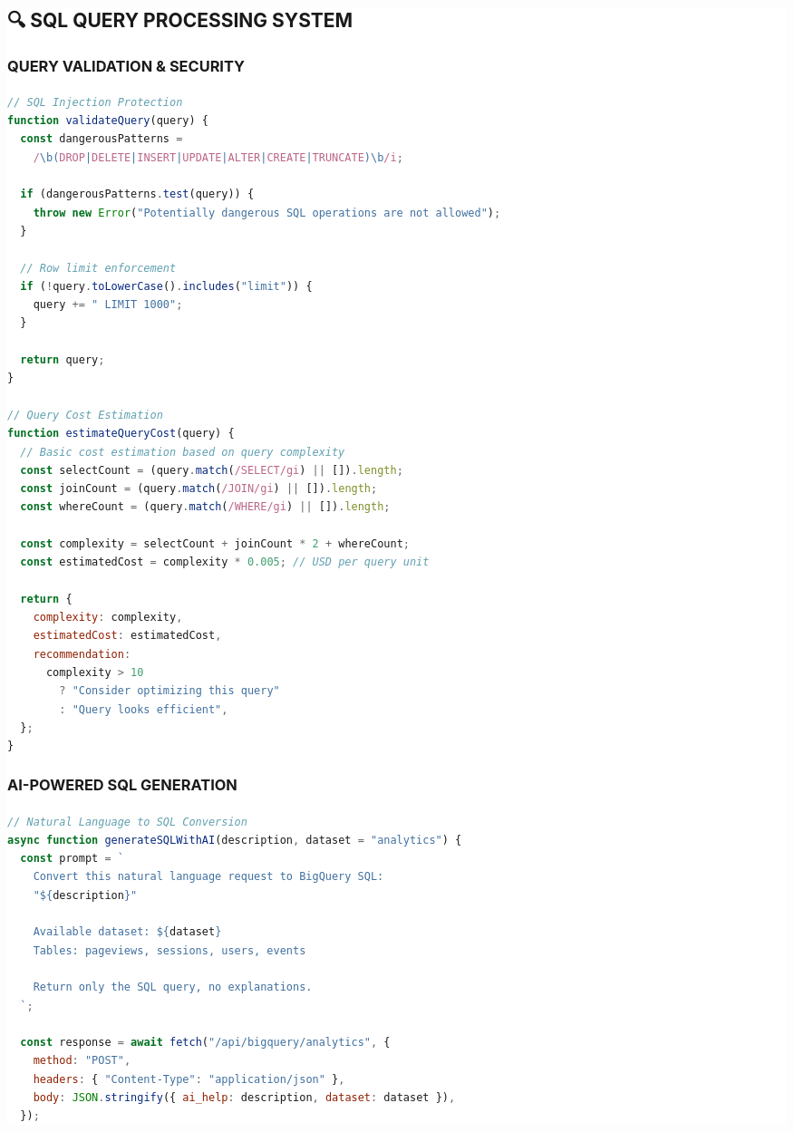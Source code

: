 
## 🔍 SQL QUERY PROCESSING SYSTEM

### **QUERY VALIDATION & SECURITY**

```javascript
// SQL Injection Protection
function validateQuery(query) {
  const dangerousPatterns =
    /\b(DROP|DELETE|INSERT|UPDATE|ALTER|CREATE|TRUNCATE)\b/i;

  if (dangerousPatterns.test(query)) {
    throw new Error("Potentially dangerous SQL operations are not allowed");
  }

  // Row limit enforcement
  if (!query.toLowerCase().includes("limit")) {
    query += " LIMIT 1000";
  }

  return query;
}

// Query Cost Estimation
function estimateQueryCost(query) {
  // Basic cost estimation based on query complexity
  const selectCount = (query.match(/SELECT/gi) || []).length;
  const joinCount = (query.match(/JOIN/gi) || []).length;
  const whereCount = (query.match(/WHERE/gi) || []).length;

  const complexity = selectCount + joinCount * 2 + whereCount;
  const estimatedCost = complexity * 0.005; // USD per query unit

  return {
    complexity: complexity,
    estimatedCost: estimatedCost,
    recommendation:
      complexity > 10
        ? "Consider optimizing this query"
        : "Query looks efficient",
  };
}
```

### **AI-POWERED SQL GENERATION**

```javascript
// Natural Language to SQL Conversion
async function generateSQLWithAI(description, dataset = "analytics") {
  const prompt = `
    Convert this natural language request to BigQuery SQL:
    "${description}"
    
    Available dataset: ${dataset}
    Tables: pageviews, sessions, users, events
    
    Return only the SQL query, no explanations.
  `;

  const response = await fetch("/api/bigquery/analytics", {
    method: "POST",
    headers: { "Content-Type": "application/json" },
    body: JSON.stringify({ ai_help: description, dataset: dataset }),
  });
```